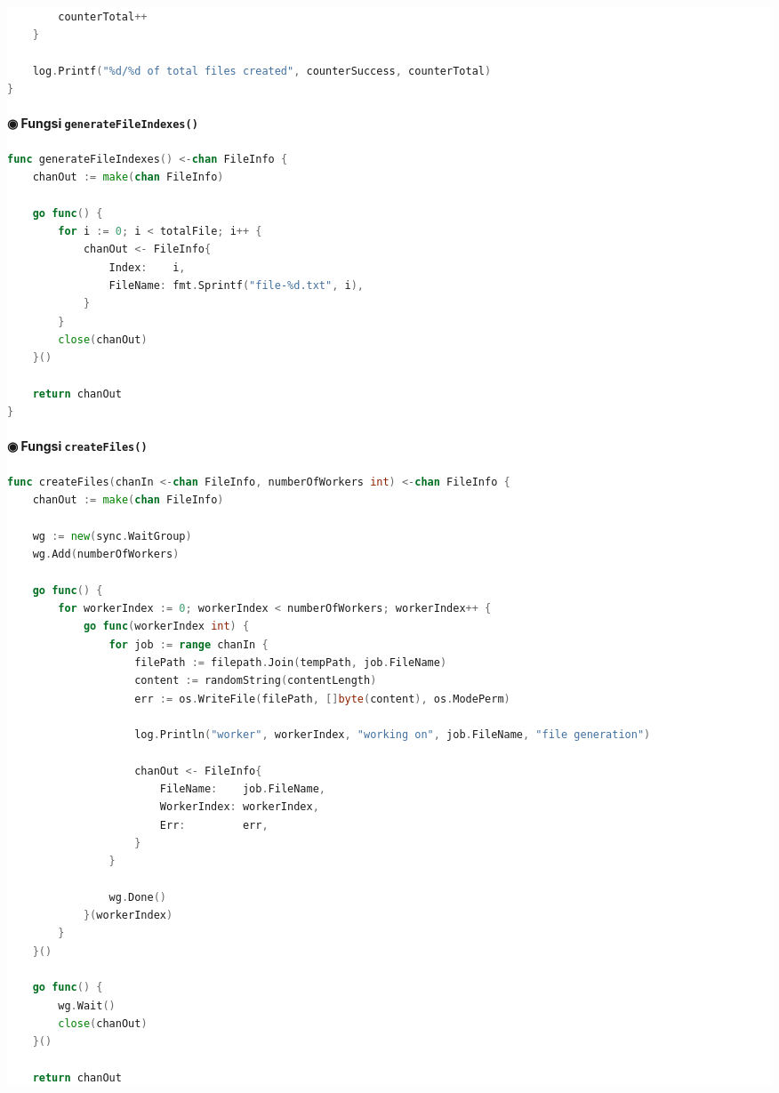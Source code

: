 ```go
        counterTotal++
    }

    log.Printf("%d/%d of total files created", counterSuccess, counterTotal)
}
```
#### ◉ Fungsi `generateFileIndexes()`

```go
func generateFileIndexes() <-chan FileInfo {
    chanOut := make(chan FileInfo)

    go func() {
        for i := 0; i < totalFile; i++ {
            chanOut <- FileInfo{
                Index:    i,
                FileName: fmt.Sprintf("file-%d.txt", i),
            }
        }
        close(chanOut)
    }()

    return chanOut
}
```

#### ◉ Fungsi `createFiles()`

```go
func createFiles(chanIn <-chan FileInfo, numberOfWorkers int) <-chan FileInfo {
    chanOut := make(chan FileInfo)

    wg := new(sync.WaitGroup)
    wg.Add(numberOfWorkers)

    go func() {
        for workerIndex := 0; workerIndex < numberOfWorkers; workerIndex++ {
            go func(workerIndex int) {
                for job := range chanIn {
                    filePath := filepath.Join(tempPath, job.FileName)
                    content := randomString(contentLength)
                    err := os.WriteFile(filePath, []byte(content), os.ModePerm)

                    log.Println("worker", workerIndex, "working on", job.FileName, "file generation")

                    chanOut <- FileInfo{
                        FileName:    job.FileName,
                        WorkerIndex: workerIndex,
                        Err:         err,
                    }
                }

                wg.Done()
            }(workerIndex)
        }
    }()

    go func() {
        wg.Wait()
        close(chanOut)
    }()

    return chanOut
```